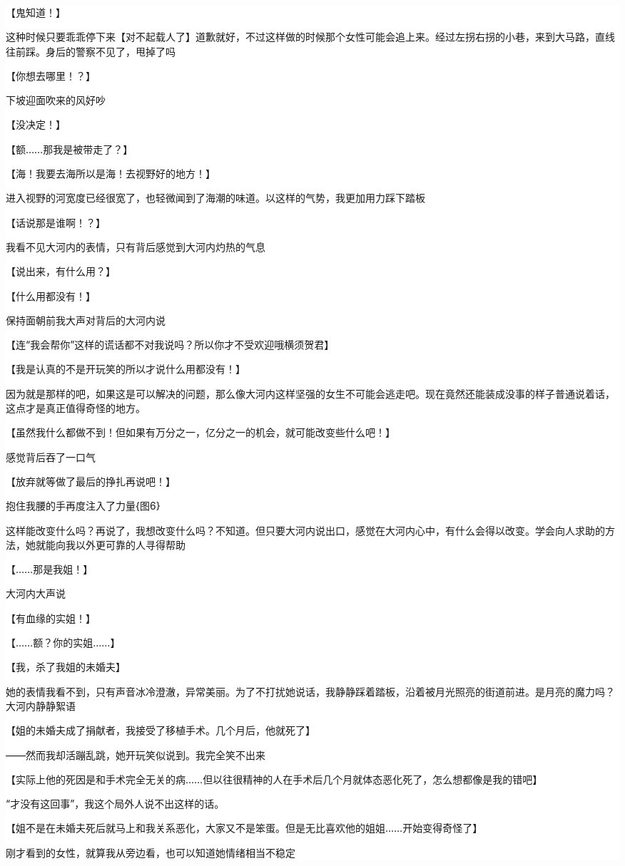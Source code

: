【鬼知道！】

这种时候只要乖乖停下来【对不起载人了】道歉就好，不过这样做的时候那个女性可能会追上来。经过左拐右拐的小巷，来到大马路，直线往前踩。身后的警察不见了，甩掉了吗

【你想去哪里！？】

下坡迎面吹来的风好吵

【没决定！】

【额……那我是被带走了？】

【海！我要去海所以是海！去视野好的地方！】

进入视野的河宽度已经很宽了，也轻微闻到了海潮的味道。以这样的气势，我更加用力踩下踏板

【话说那是谁啊！？】

我看不见大河内的表情，只有背后感觉到大河内灼热的气息

【说出来，有什么用？】

【什么用都没有！】

保持面朝前我大声对背后的大河内说

【连“我会帮你”这样的谎话都不对我说吗？所以你才不受欢迎哦横须贺君】

【我是认真的不是开玩笑的所以才说什么用都没有！】

因为就是那样的吧，如果这是可以解决的问题，那么像大河内这样坚强的女生不可能会逃走吧。现在竟然还能装成没事的样子普通说着话，这点才是真正值得奇怪的地方。

【虽然我什么都做不到！但如果有万分之一，亿分之一的机会，就可能改变些什么吧！】

感觉背后吞了一口气

【放弃就等做了最后的挣扎再说吧！】

抱住我腰的手再度注入了力量{图6}

这样能改变什么吗？再说了，我想改变什么吗？不知道。但只要大河内说出口，感觉在大河内心中，有什么会得以改变。学会向人求助的方法，她就能向我以外更可靠的人寻得帮助

【……那是我姐！】

大河内大声说

【有血缘的实姐！】

【……额？你的实姐……】

【我，杀了我姐的未婚夫】

她的表情我看不到，只有声音冰冷澄澈，异常美丽。为了不打扰她说话，我静静踩着踏板，沿着被月光照亮的街道前进。是月亮的魔力吗？大河内静静絮语

【姐的未婚夫成了捐献者，我接受了移植手术。几个月后，他就死了】

——然而我却活蹦乱跳，她开玩笑似说到。我完全笑不出来

【实际上他的死因是和手术完全无关的病……但以往很精神的人在手术后几个月就体态恶化死了，怎么想都像是我的错吧】

“才没有这回事”，我这个局外人说不出这样的话。

【姐不是在未婚夫死后就马上和我关系恶化，大家又不是笨蛋。但是无比喜欢他的姐姐……开始变得奇怪了】

刚才看到的女性，就算我从旁边看，也可以知道她情绪相当不稳定
